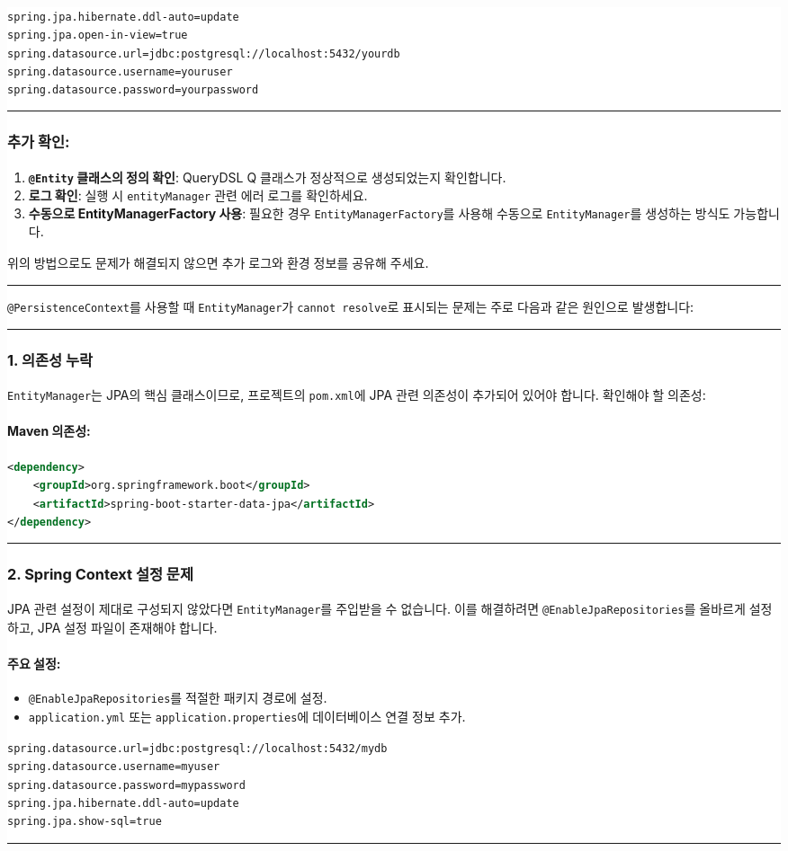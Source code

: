 ```properties
spring.jpa.hibernate.ddl-auto=update
spring.jpa.open-in-view=true
spring.datasource.url=jdbc:postgresql://localhost:5432/yourdb
spring.datasource.username=youruser
spring.datasource.password=yourpassword
```

---

### 추가 확인: 
1. **`@Entity` 클래스의 정의 확인**: QueryDSL Q 클래스가 정상적으로 생성되었는지 확인합니다.
2. **로그 확인**: 실행 시 `entityManager` 관련 에러 로그를 확인하세요.
3. **수동으로 EntityManagerFactory 사용**: 필요한 경우 `EntityManagerFactory`를 사용해 수동으로 `EntityManager`를 생성하는 방식도 가능합니다.

위의 방법으로도 문제가 해결되지 않으면 추가 로그와 환경 정보를 공유해 주세요.

---------------

`@PersistenceContext`를 사용할 때 `EntityManager`가 `cannot resolve`로 표시되는 문제는 주로 다음과 같은 원인으로 발생합니다:

---

### 1. **의존성 누락**
`EntityManager`는 JPA의 핵심 클래스이므로, 프로젝트의 `pom.xml`에 JPA 관련 의존성이 추가되어 있어야 합니다. 확인해야 할 의존성:

#### Maven 의존성:
```xml
<dependency>
    <groupId>org.springframework.boot</groupId>
    <artifactId>spring-boot-starter-data-jpa</artifactId>
</dependency>
```

---

### 2. **Spring Context 설정 문제**
JPA 관련 설정이 제대로 구성되지 않았다면 `EntityManager`를 주입받을 수 없습니다. 이를 해결하려면 `@EnableJpaRepositories`를 올바르게 설정하고, JPA 설정 파일이 존재해야 합니다.

#### 주요 설정:
- `@EnableJpaRepositories`를 적절한 패키지 경로에 설정.
- `application.yml` 또는 `application.properties`에 데이터베이스 연결 정보 추가.

```properties
spring.datasource.url=jdbc:postgresql://localhost:5432/mydb
spring.datasource.username=myuser
spring.datasource.password=mypassword
spring.jpa.hibernate.ddl-auto=update
spring.jpa.show-sql=true
```

---
